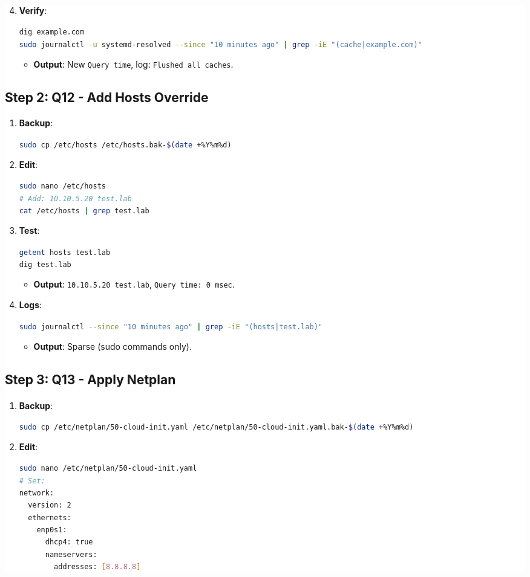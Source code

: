 4. **Verify**:
   ```bash
   dig example.com
   sudo journalctl -u systemd-resolved --since "10 minutes ago" | grep -iE "(cache|example.com)"
   ```
   - **Output**: New `Query time`, log: `Flushed all caches`.

## Step 2: Q12 - Add Hosts Override

1. **Backup**:

   ```bash
   sudo cp /etc/hosts /etc/hosts.bak-$(date +%Y%m%d)
   ```

2. **Edit**:

   ```bash
   sudo nano /etc/hosts
   # Add: 10.10.5.20 test.lab
   cat /etc/hosts | grep test.lab
   ```

3. **Test**:

   ```bash
   getent hosts test.lab
   dig test.lab
   ```

   - **Output**: `10.10.5.20 test.lab`, `Query time: 0 msec`.

4. **Logs**:
   ```bash
   sudo journalctl --since "10 minutes ago" | grep -iE "(hosts|test.lab)"
   ```
   - **Output**: Sparse (sudo commands only).

## Step 3: Q13 - Apply Netplan

1. **Backup**:

   ```bash
   sudo cp /etc/netplan/50-cloud-init.yaml /etc/netplan/50-cloud-init.yaml.bak-$(date +%Y%m%d)
   ```

2. **Edit**:

   ```bash
   sudo nano /etc/netplan/50-cloud-init.yaml
   # Set:
   network:
     version: 2
     ethernets:
       enp0s1:
         dhcp4: true
         nameservers:
           addresses: [8.8.8.8]
   ```
